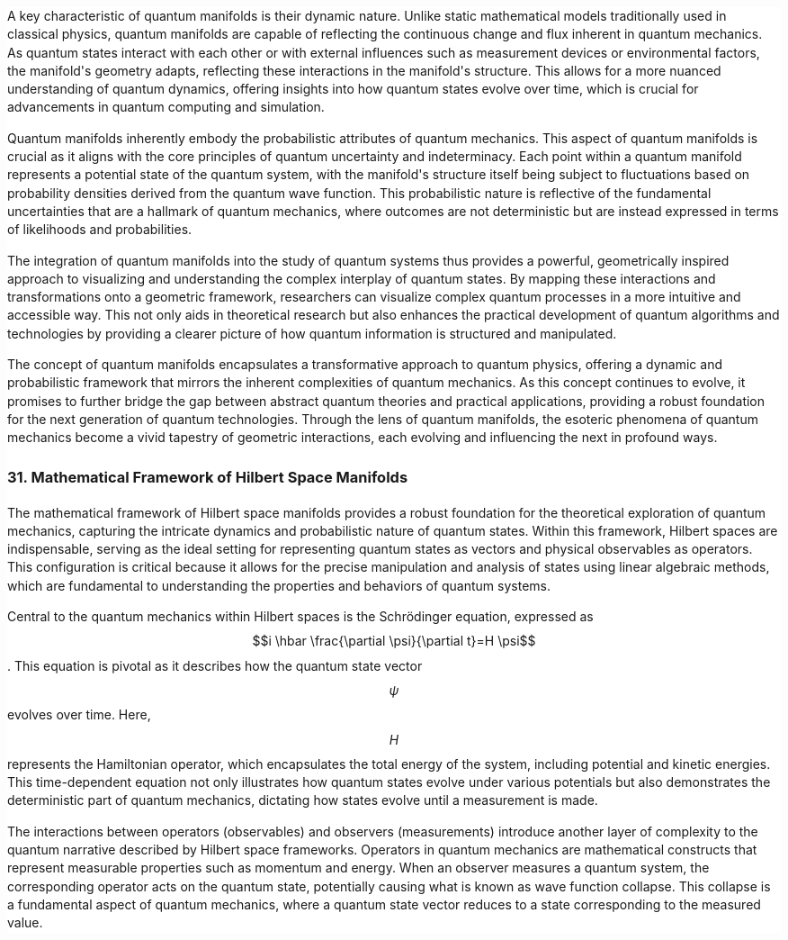 A key characteristic of quantum manifolds is their dynamic nature. Unlike static mathematical models traditionally used in classical physics, quantum manifolds are capable of reflecting the continuous change and flux inherent in quantum mechanics. As quantum states interact with each other or with external influences such as measurement devices or environmental factors, the manifold's geometry adapts, reflecting these interactions in the manifold's structure. This allows for a more nuanced understanding of quantum dynamics, offering insights into how quantum states evolve over time, which is crucial for advancements in quantum computing and simulation.

Quantum manifolds inherently embody the probabilistic attributes of quantum mechanics. This aspect of quantum manifolds is crucial as it aligns with the core principles of quantum uncertainty and indeterminacy. Each point within a quantum manifold represents a potential state of the quantum system, with the manifold's structure itself being subject to fluctuations based on probability densities derived from the quantum wave function. This probabilistic nature is reflective of the fundamental uncertainties that are a hallmark of quantum mechanics, where outcomes are not deterministic but are instead expressed in terms of likelihoods and probabilities.

The integration of quantum manifolds into the study of quantum systems thus provides a powerful, geometrically inspired approach to visualizing and understanding the complex interplay of quantum states. By mapping these interactions and transformations onto a geometric framework, researchers can visualize complex quantum processes in a more intuitive and accessible way. This not only aids in theoretical research but also enhances the practical development of quantum algorithms and technologies by providing a clearer picture of how quantum information is structured and manipulated.

The concept of quantum manifolds encapsulates a transformative approach to quantum physics, offering a dynamic and probabilistic framework that mirrors the inherent complexities of quantum mechanics. As this concept continues to evolve, it promises to further bridge the gap between abstract quantum theories and practical applications, providing a robust foundation for the next generation of quantum technologies. Through the lens of quantum manifolds, the esoteric phenomena of quantum mechanics become a vivid tapestry of geometric interactions, each evolving and influencing the next in profound ways.

### 31. Mathematical Framework of Hilbert Space Manifolds

The mathematical framework of Hilbert space manifolds provides a robust foundation for the theoretical exploration of quantum mechanics, capturing the intricate dynamics and probabilistic nature of quantum states. Within this framework, Hilbert spaces are indispensable, serving as the ideal setting for representing quantum states as vectors and physical observables as operators. This configuration is critical because it allows for the precise manipulation and analysis of states using linear algebraic methods, which are fundamental to understanding the properties and behaviors of quantum systems.

Central to the quantum mechanics within Hilbert spaces is the Schrödinger equation, expressed as $$i \hbar \frac{\partial \psi}{\partial t}=H \psi$$. This equation is pivotal as it describes how the quantum state vector $$\psi$$ evolves over time. Here, $$H$$ represents the Hamiltonian operator, which encapsulates the total energy of the system, including potential and kinetic energies. This time-dependent equation not only illustrates how quantum states evolve under various potentials but also demonstrates the deterministic part of quantum mechanics, dictating how states evolve until a measurement is made.

The interactions between operators (observables) and observers (measurements) introduce another layer of complexity to the quantum narrative described by Hilbert space frameworks. Operators in quantum mechanics are mathematical constructs that represent measurable properties such as momentum and energy. When an observer measures a quantum system, the corresponding operator acts on the quantum state, potentially causing what is known as wave function collapse. This collapse is a fundamental aspect of quantum mechanics, where a quantum state vector reduces to a state corresponding to the measured value.
